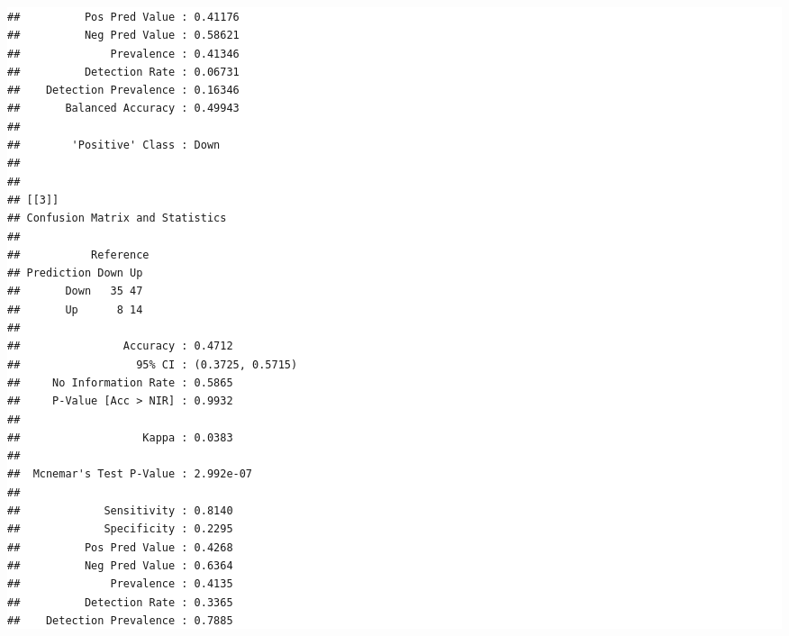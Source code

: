     ##          Pos Pred Value : 0.41176       
    ##          Neg Pred Value : 0.58621       
    ##              Prevalence : 0.41346       
    ##          Detection Rate : 0.06731       
    ##    Detection Prevalence : 0.16346       
    ##       Balanced Accuracy : 0.49943       
    ##                                         
    ##        'Positive' Class : Down          
    ##                                         
    ## 
    ## [[3]]
    ## Confusion Matrix and Statistics
    ## 
    ##           Reference
    ## Prediction Down Up
    ##       Down   35 47
    ##       Up      8 14
    ##                                           
    ##                Accuracy : 0.4712          
    ##                  95% CI : (0.3725, 0.5715)
    ##     No Information Rate : 0.5865          
    ##     P-Value [Acc > NIR] : 0.9932          
    ##                                           
    ##                   Kappa : 0.0383          
    ##                                           
    ##  Mcnemar's Test P-Value : 2.992e-07       
    ##                                           
    ##             Sensitivity : 0.8140          
    ##             Specificity : 0.2295          
    ##          Pos Pred Value : 0.4268          
    ##          Neg Pred Value : 0.6364          
    ##              Prevalence : 0.4135          
    ##          Detection Rate : 0.3365          
    ##    Detection Prevalence : 0.7885          